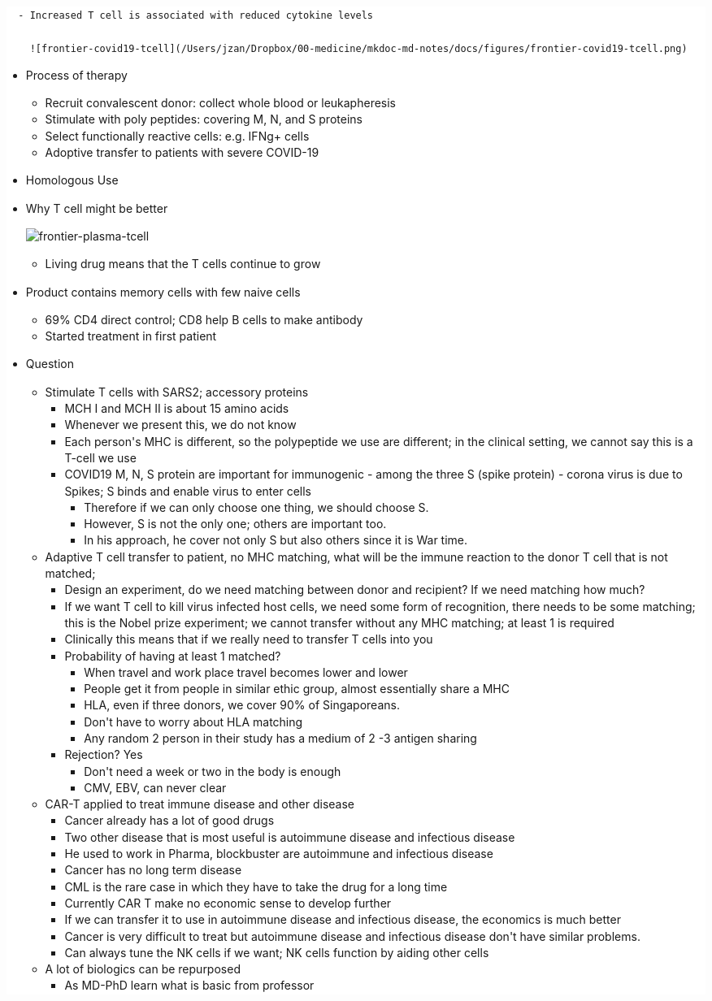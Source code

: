       - Increased T cell is associated with reduced cytokine levels

        ![frontier-covid19-tcell](/Users/jzan/Dropbox/00-medicine/mkdoc-md-notes/docs/figures/frontier-covid19-tcell.png)

  - Process of therapy

    - Recruit convalescent donor: collect whole blood or leukapheresis
    - Stimulate with poly peptides: covering M, N, and S proteins
    - Select functionally reactive cells: e.g. IFNg+ cells
    - Adoptive transfer to patients with severe COVID-19

  - Homologous Use

  - Why T cell might be better

    ![frontier-plasma-tcell](/Users/jzan/Dropbox/00-medicine/mkdoc-md-notes/docs/figures/frontier-plasma-tcell.png)

    - Living drug means that the T cells continue to grow

  - Product contains memory cells with few naive cells

    - 69% CD4 direct control; CD8 help B cells to make antibody
    - Started treatment in first patient

  - Question

    - Stimulate T cells with SARS2; accessory proteins
      - MCH I and MCH II is about 15 amino acids
      - Whenever we present this, we do not know
      - Each person's MHC is different, so the polypeptide we use are different; in the clinical setting, we cannot say this is a T-cell we use
      - COVID19 M, N, S protein are important for immunogenic - among the three S (spike protein) - corona virus is due to Spikes; S binds and enable virus to enter cells
        - Therefore if we can only choose one thing, we should choose S.
        - However, S is not the only one; others are important too. 
        - In his approach, he cover not only S but also others since it is War time.
    - Adaptive T cell transfer to patient, no MHC matching, what will be the immune reaction to the donor T cell that is not matched; 
      - Design an experiment, do we need matching between donor and recipient? If we need matching how much?
      - If we want T cell to kill virus infected host cells, we need some form of recognition, there needs to be some matching; this is the Nobel prize experiment; we cannot transfer without any MHC matching; at least 1 is required
      - Clinically this means that if we really need to transfer T cells into you
      - Probability of having at least 1 matched?
        - When travel and work place travel becomes lower and lower
        - People get it from people in similar ethic group, almost essentially share a MHC
        - HLA, even if three donors, we cover 90% of Singaporeans.
        - Don't have to worry about HLA matching
        - Any random 2 person in their study has a medium of 2 -3 antigen sharing
      - Rejection? Yes
        - Don't need a week or two in the body is enough
        - CMV, EBV, can never clear
    - CAR-T applied to treat immune disease and other disease
      - Cancer already has a lot of good drugs
      - Two other disease that is most useful is autoimmune disease and infectious disease
      - He used to work in Pharma, blockbuster are autoimmune and infectious disease
      - Cancer has no long term disease
      - CML is the rare case in which they have to take the drug for a long time
      - Currently CAR T make no economic sense to develop further
      - If we can transfer it to use in autoimmune disease and infectious disease, the economics is much better
      - Cancer is very difficult to treat but autoimmune disease and infectious disease don't have similar problems.
      - Can always tune the NK cells if we want; NK cells function by aiding other cells
    - A lot of biologics can be repurposed
      - As MD-PhD learn what is basic from professor